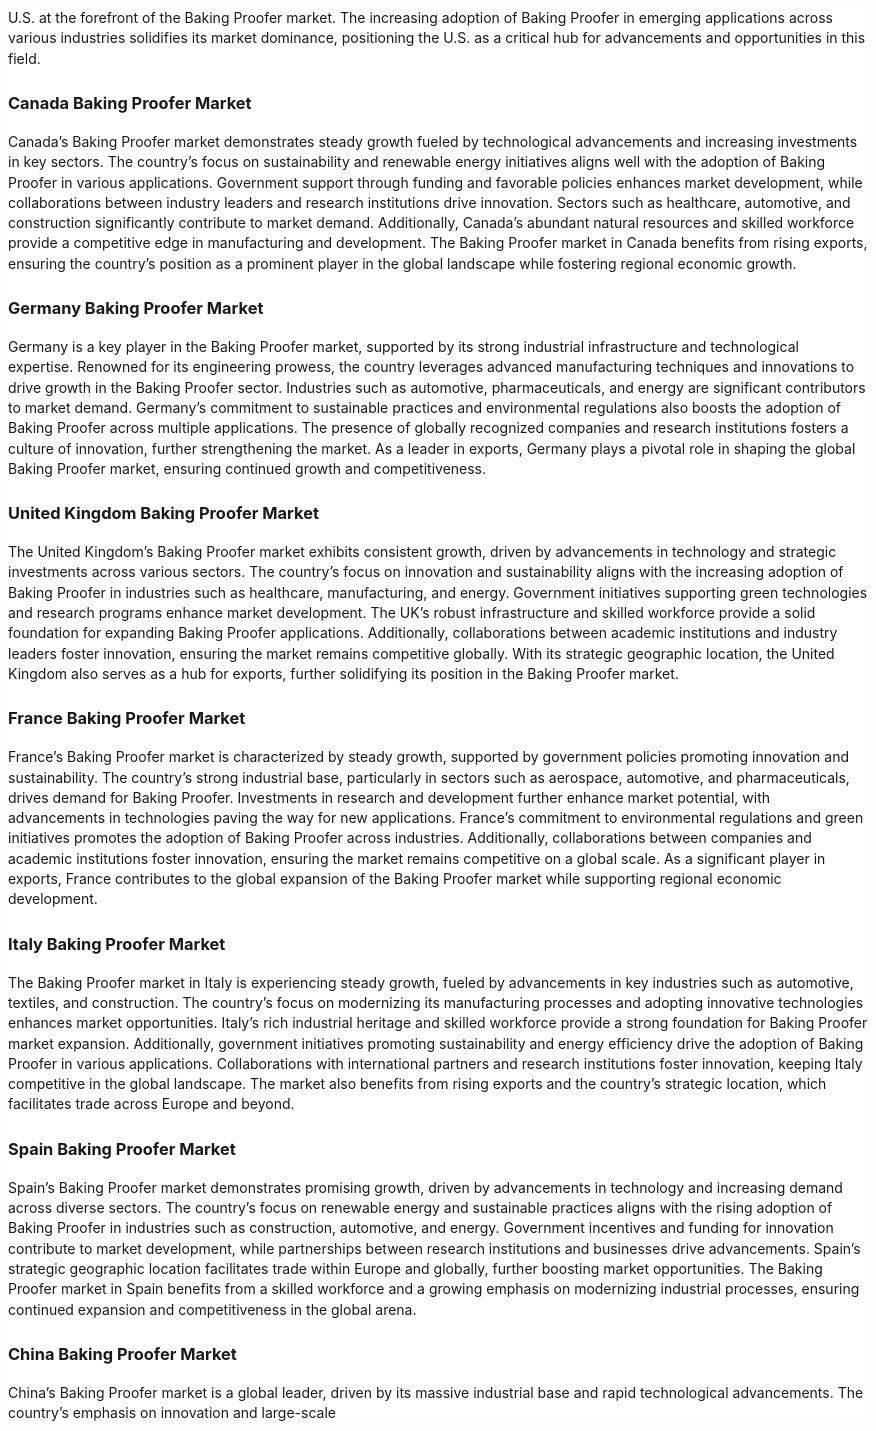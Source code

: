 U.S. at the forefront of the Baking Proofer market. The increasing adoption of Baking Proofer in emerging applications across various industries solidifies its market dominance, positioning the U.S. as a critical hub for advancements and opportunities in this field.</p><h3>Canada Baking Proofer Market</h3><p>Canada&rsquo;s Baking Proofer market demonstrates steady growth fueled by technological advancements and increasing investments in key sectors. The country&rsquo;s focus on sustainability and renewable energy initiatives aligns well with the adoption of Baking Proofer in various applications. Government support through funding and favorable policies enhances market development, while collaborations between industry leaders and research institutions drive innovation. Sectors such as healthcare, automotive, and construction significantly contribute to market demand. Additionally, Canada&rsquo;s abundant natural resources and skilled workforce provide a competitive edge in manufacturing and development. The Baking Proofer market in Canada benefits from rising exports, ensuring the country&rsquo;s position as a prominent player in the global landscape while fostering regional economic growth.</p><h3>Germany Baking Proofer Market</h3><p>Germany is a key player in the Baking Proofer market, supported by its strong industrial infrastructure and technological expertise. Renowned for its engineering prowess, the country leverages advanced manufacturing techniques and innovations to drive growth in the Baking Proofer sector. Industries such as automotive, pharmaceuticals, and energy are significant contributors to market demand. Germany&rsquo;s commitment to sustainable practices and environmental regulations also boosts the adoption of Baking Proofer across multiple applications. The presence of globally recognized companies and research institutions fosters a culture of innovation, further strengthening the market. As a leader in exports, Germany plays a pivotal role in shaping the global Baking Proofer market, ensuring continued growth and competitiveness.</p><h3>United Kingdom Baking Proofer Market</h3><p>The United Kingdom&rsquo;s Baking Proofer market exhibits consistent growth, driven by advancements in technology and strategic investments across various sectors. The country&rsquo;s focus on innovation and sustainability aligns with the increasing adoption of Baking Proofer in industries such as healthcare, manufacturing, and energy. Government initiatives supporting green technologies and research programs enhance market development. The UK&rsquo;s robust infrastructure and skilled workforce provide a solid foundation for expanding Baking Proofer applications. Additionally, collaborations between academic institutions and industry leaders foster innovation, ensuring the market remains competitive globally. With its strategic geographic location, the United Kingdom also serves as a hub for exports, further solidifying its position in the Baking Proofer market.</p><h3>France Baking Proofer Market</h3><p>France&rsquo;s Baking Proofer market is characterized by steady growth, supported by government policies promoting innovation and sustainability. The country&rsquo;s strong industrial base, particularly in sectors such as aerospace, automotive, and pharmaceuticals, drives demand for Baking Proofer. Investments in research and development further enhance market potential, with advancements in technologies paving the way for new applications. France&rsquo;s commitment to environmental regulations and green initiatives promotes the adoption of Baking Proofer across industries. Additionally, collaborations between companies and academic institutions foster innovation, ensuring the market remains competitive on a global scale. As a significant player in exports, France contributes to the global expansion of the Baking Proofer market while supporting regional economic development.</p><h3>Italy Baking Proofer Market</h3><p>The Baking Proofer market in Italy is experiencing steady growth, fueled by advancements in key industries such as automotive, textiles, and construction. The country&rsquo;s focus on modernizing its manufacturing processes and adopting innovative technologies enhances market opportunities. Italy&rsquo;s rich industrial heritage and skilled workforce provide a strong foundation for Baking Proofer market expansion. Additionally, government initiatives promoting sustainability and energy efficiency drive the adoption of Baking Proofer in various applications. Collaborations with international partners and research institutions foster innovation, keeping Italy competitive in the global landscape. The market also benefits from rising exports and the country&rsquo;s strategic location, which facilitates trade across Europe and beyond.</p><h3>Spain Baking Proofer Market</h3><p>Spain&rsquo;s Baking Proofer market demonstrates promising growth, driven by advancements in technology and increasing demand across diverse sectors. The country&rsquo;s focus on renewable energy and sustainable practices aligns with the rising adoption of Baking Proofer in industries such as construction, automotive, and energy. Government incentives and funding for innovation contribute to market development, while partnerships between research institutions and businesses drive advancements. Spain&rsquo;s strategic geographic location facilitates trade within Europe and globally, further boosting market opportunities. The Baking Proofer market in Spain benefits from a skilled workforce and a growing emphasis on modernizing industrial processes, ensuring continued expansion and competitiveness in the global arena.</p><h3>China Baking Proofer Market</h3><p>China&rsquo;s Baking Proofer market is a global leader, driven by its massive industrial base and rapid technological advancements. The country&rsquo;s emphasis on innovation and large-scale